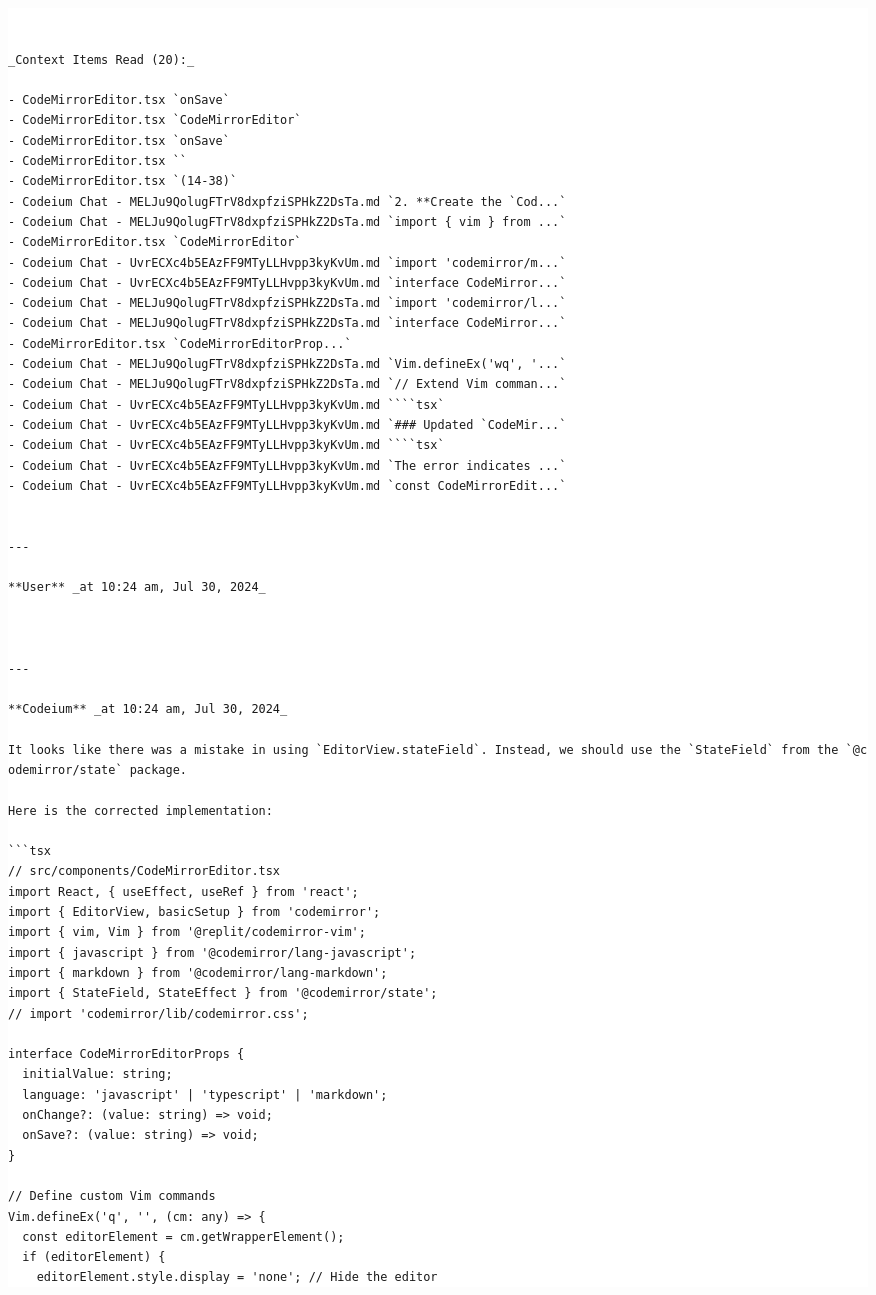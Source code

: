 ```tsx
     

_Context Items Read (20):_

- CodeMirrorEditor.tsx `onSave`
- CodeMirrorEditor.tsx `CodeMirrorEditor`
- CodeMirrorEditor.tsx `onSave`
- CodeMirrorEditor.tsx ``
- CodeMirrorEditor.tsx `(14-38)`
- Codeium Chat - MELJu9QolugFTrV8dxpfziSPHkZ2DsTa.md `2. **Create the `Cod...`
- Codeium Chat - MELJu9QolugFTrV8dxpfziSPHkZ2DsTa.md `import { vim } from ...`
- CodeMirrorEditor.tsx `CodeMirrorEditor`
- Codeium Chat - UvrECXc4b5EAzFF9MTyLLHvpp3kyKvUm.md `import 'codemirror/m...`
- Codeium Chat - UvrECXc4b5EAzFF9MTyLLHvpp3kyKvUm.md `interface CodeMirror...`
- Codeium Chat - MELJu9QolugFTrV8dxpfziSPHkZ2DsTa.md `import 'codemirror/l...`
- Codeium Chat - MELJu9QolugFTrV8dxpfziSPHkZ2DsTa.md `interface CodeMirror...`
- CodeMirrorEditor.tsx `CodeMirrorEditorProp...`
- Codeium Chat - MELJu9QolugFTrV8dxpfziSPHkZ2DsTa.md `Vim.defineEx('wq', '...`
- Codeium Chat - MELJu9QolugFTrV8dxpfziSPHkZ2DsTa.md `// Extend Vim comman...`
- Codeium Chat - UvrECXc4b5EAzFF9MTyLLHvpp3kyKvUm.md ````tsx`
- Codeium Chat - UvrECXc4b5EAzFF9MTyLLHvpp3kyKvUm.md `### Updated `CodeMir...`
- Codeium Chat - UvrECXc4b5EAzFF9MTyLLHvpp3kyKvUm.md ````tsx`
- Codeium Chat - UvrECXc4b5EAzFF9MTyLLHvpp3kyKvUm.md `The error indicates ...`
- Codeium Chat - UvrECXc4b5EAzFF9MTyLLHvpp3kyKvUm.md `const CodeMirrorEdit...`


---

**User** _at 10:24 am, Jul 30, 2024_



---

**Codeium** _at 10:24 am, Jul 30, 2024_

It looks like there was a mistake in using `EditorView.stateField`. Instead, we should use the `StateField` from the `@codemirror/state` package.

Here is the corrected implementation:

```tsx
// src/components/CodeMirrorEditor.tsx
import React, { useEffect, useRef } from 'react';
import { EditorView, basicSetup } from 'codemirror';
import { vim, Vim } from '@replit/codemirror-vim';
import { javascript } from '@codemirror/lang-javascript';
import { markdown } from '@codemirror/lang-markdown';
import { StateField, StateEffect } from '@codemirror/state';
// import 'codemirror/lib/codemirror.css';

interface CodeMirrorEditorProps {
  initialValue: string;
  language: 'javascript' | 'typescript' | 'markdown';
  onChange?: (value: string) => void;
  onSave?: (value: string) => void;
}

// Define custom Vim commands
Vim.defineEx('q', '', (cm: any) => {
  const editorElement = cm.getWrapperElement();
  if (editorElement) {
    editorElement.style.display = 'none'; // Hide the editor
```